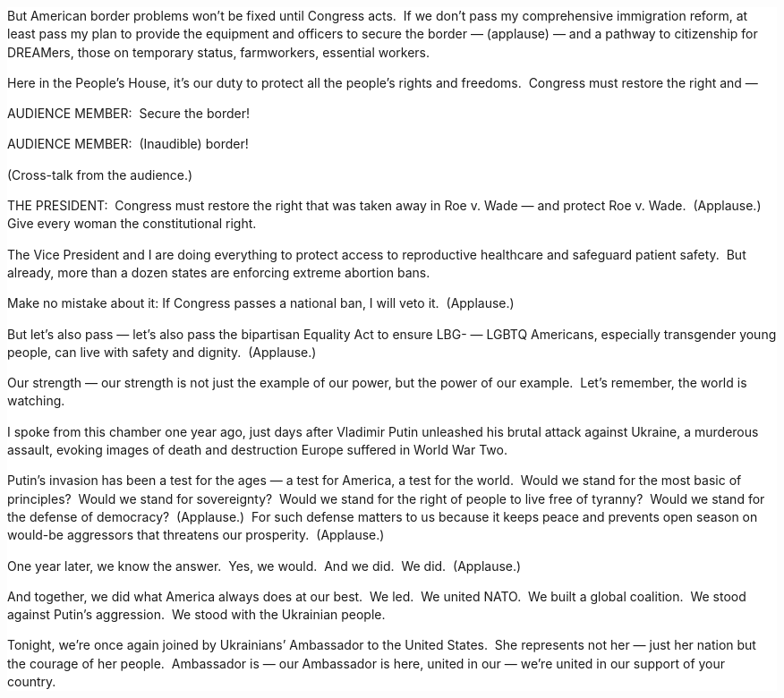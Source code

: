 But American border problems won’t be fixed until Congress acts.  If we
don’t pass my comprehensive immigration reform, at least pass my plan to
provide the equipment and officers to secure the border — (applause) —
and a pathway to citizenship for DREAMers, those on temporary status,
farmworkers, essential workers.  
  
Here in the People’s House, it’s our duty to protect all the people’s
rights and freedoms.  Congress must restore the right and —  
  
AUDIENCE MEMBER:  Secure the border!   
  
AUDIENCE MEMBER:  (Inaudible) border!  
  
(Cross-talk from the audience.)

THE PRESIDENT:  Congress must restore the right that was taken away in
Roe v. Wade — and protect Roe v. Wade.  (Applause.)  Give every woman
the constitutional right.  
  
The Vice President and I are doing everything to protect access to
reproductive healthcare and safeguard patient safety.  But already, more
than a dozen states are enforcing extreme abortion bans.   
  
Make no mistake about it: If Congress passes a national ban, I will veto
it.  (Applause.)  
  
But let’s also pass — let’s also pass the bipartisan Equality Act to
ensure LBG- — LGBTQ Americans, especially transgender young people, can
live with safety and dignity.  (Applause.)  
  
Our strength — our strength is not just the example of our power, but
the power of our example.  Let’s remember, the world is watching.   
  
I spoke from this chamber one year ago, just days after Vladimir Putin
unleashed his brutal attack against Ukraine, a murderous assault,
evoking images of death and destruction Europe suffered in World War
Two.   
  
Putin’s invasion has been a test for the ages — a test for America, a
test for the world.  Would we stand for the most basic of principles? 
Would we stand for sovereignty?  Would we stand for the right of people
to live free of tyranny?  Would we stand for the defense of democracy? 
(Applause.)  For such defense matters to us because it keeps peace and
prevents open season on would-be aggressors that threatens our
prosperity.  (Applause.)   
  
One year later, we know the answer.  Yes, we would.  And we did.  We
did.  (Applause.)  
  
And together, we did what America always does at our best.  We led.  We
united NATO.  We built a global coalition.  We stood against Putin’s
aggression.  We stood with the Ukrainian people.   
  
Tonight, we’re once again joined by Ukrainians’ Ambassador to the United
States.  She represents not her — just her nation but the courage of her
people.  Ambassador is — our Ambassador is here, united in our — we’re
united in our support of your country. 
